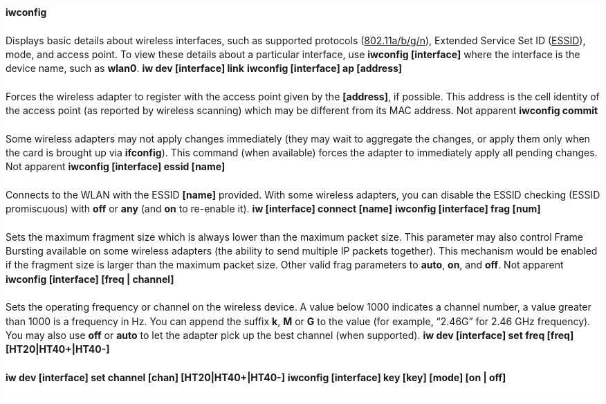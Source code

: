 </th>
</tr>
<tr>
<td style="padding:5px;"><strong>iwconfig</strong><br>
<span style="color:#ffffff;">.</span><br>
Displays basic details about wireless interfaces, such as supported protocols (<a title="802.11 on Wikipedia" href="http://en.wikipedia.org/wiki/IEEE_802.11">802.11a/b/g/n</a>), Extended Service Set ID (<a title="Service Set Identifier on Wikipedia" href="http://en.wikipedia.org/wiki/Service_set_%28802.11_network%29">ESSID</a>), mode, and access point. To view these details about a particular interface, use <strong>iwconfig [interface]</strong> where the interface is the device name, such as <strong>wlan0</strong>.</td>
<td style="padding:5px;"><strong>iw dev [interface] link</strong></td>
</tr>
<tr>
<td style="padding:5px;"><strong>iwconfig [interface] ap [address]</strong><br>
<span style="color:#ffffff;">.</span><br>
Forces the wireless adapter to register with the access point given by the <strong>[address]</strong>, if possible. This address is the cell identity of the access point (as reported by wireless scanning) which may be different from its MAC address.</td>
<td style="padding:5px;">Not apparent</td>
</tr>
<tr>
<td style="padding:5px;"><strong>iwconfig commit</strong><br>
<span style="color:#ffffff;">.</span><br>
Some wireless adapters may not apply changes immediately (they may wait to aggregate the changes, or apply them only when the card is brought up via <strong>ifconfig</strong>). This command (when available) forces the adapter to immediately apply all pending changes.</td>
<td style="padding:5px;">Not apparent</td>
</tr>
<tr>
<td style="padding:5px;"><strong>iwconfig [interface] essid [name]</strong><br>
<span style="color:#ffffff;">.</span><br>
Connects to the WLAN with the ESSID <strong>[name]</strong> provided. With some wireless adapters, you can disable the ESSID checking (ESSID promiscuous) with <strong>off</strong> or <strong>any</strong> (and <strong>on</strong> to re-enable it).</td>
<td style="padding:5px;"><strong>iw [interface] connect [name]</strong></td>
</tr>
<tr>
<td style="padding:5px;"><strong>iwconfig [interface] frag [num]</strong><br>
<span style="color:#ffffff;">.</span><br>
Sets the maximum fragment size which is always lower than the maximum packet size. This parameter may also control Frame Bursting available on some wireless adapters (the ability to send multiple IP packets together). This mechanism would be enabled if the fragment size is larger than the maximum packet size. Other valid frag parameters to <strong>auto</strong>, <strong>on</strong>, and <strong>off</strong>.</td>
<td style="padding:5px;">Not apparent</td>
</tr>
<tr>
<td style="padding:5px;"><strong>iwconfig [interface] [freq | channel]</strong><br>
<span style="color:#ffffff;">.</span><br>
Sets the operating frequency or channel on the wireless device. A value below 1000 indicates a channel number, a value greater than 1000 is a frequency in Hz. You can append the suffix <strong>k</strong>, <strong>M</strong> or <strong>G</strong> to the value (for example, “2.46G” for 2.46 GHz frequency). You may also use<em></em> <strong>off</strong> or <strong>auto</strong> to let the adapter pick up the best channel (when supported).</td>
<td style="padding:5px;"><strong>iw dev [interface] set freq [freq] [HT20|HT40+|HT40-]</strong><br>
<span style="color:#ffffff;">.</span><br>
<strong>iw dev [interface] set channel [chan] [HT20|HT40+|HT40-]</strong></td>
</tr>
<tr>
<td style="padding:5px;"><strong>iwconfig [interface] key [key] [mode] [on | off]</strong><br>
<span style="color:#ffffff;">.</span><br>